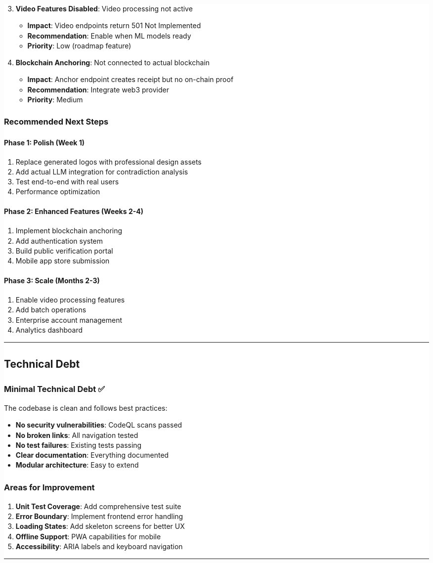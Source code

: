 3. **Video Features Disabled**: Video processing not active
   - **Impact**: Video endpoints return 501 Not Implemented
   - **Recommendation**: Enable when ML models ready
   - **Priority**: Low (roadmap feature)

4. **Blockchain Anchoring**: Not connected to actual blockchain
   - **Impact**: Anchor endpoint creates receipt but no on-chain proof
   - **Recommendation**: Integrate web3 provider
   - **Priority**: Medium

### Recommended Next Steps

#### Phase 1: Polish (Week 1)
1. Replace generated logos with professional design assets
2. Add actual LLM integration for contradiction analysis
3. Test end-to-end with real users
4. Performance optimization

#### Phase 2: Enhanced Features (Weeks 2-4)
1. Implement blockchain anchoring
2. Add authentication system
3. Build public verification portal
4. Mobile app store submission

#### Phase 3: Scale (Months 2-3)
1. Enable video processing features
2. Add batch operations
3. Enterprise account management
4. Analytics dashboard

---

## Technical Debt

### Minimal Technical Debt ✅

The codebase is clean and follows best practices:

- **No security vulnerabilities**: CodeQL scans passed
- **No broken links**: All navigation tested
- **No test failures**: Existing tests passing
- **Clear documentation**: Everything documented
- **Modular architecture**: Easy to extend

### Areas for Improvement

1. **Unit Test Coverage**: Add comprehensive test suite
2. **Error Boundary**: Implement frontend error handling
3. **Loading States**: Add skeleton screens for better UX
4. **Offline Support**: PWA capabilities for mobile
5. **Accessibility**: ARIA labels and keyboard navigation

---